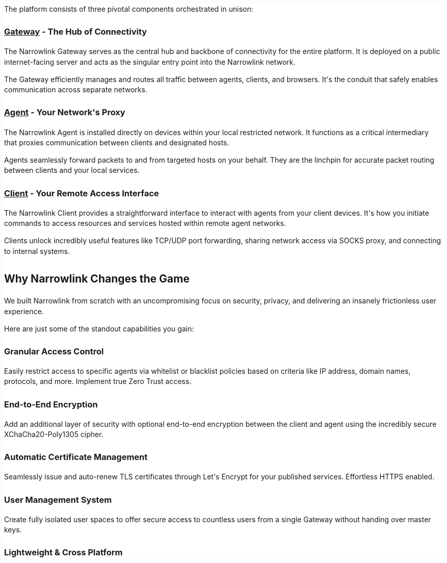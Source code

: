 The platform consists of three pivotal components orchestrated in unison:

### [Gateway](/docs/gateway) - The Hub of Connectivity

The Narrowlink Gateway serves as the central hub and backbone of connectivity for the entire platform. It is deployed on a public internet-facing server and acts as the singular entry point into the Narrowlink network.

The Gateway efficiently manages and routes all traffic between agents, clients, and browsers. It's the conduit that safely enables communication across separate networks.

### [Agent](/docs/agent) - Your Network's Proxy

The Narrowlink Agent is installed directly on devices within your local restricted network. It functions as a critical intermediary that proxies communication between clients and designated hosts.

Agents seamlessly forward packets to and from targeted hosts on your behalf. They are the linchpin for accurate packet routing between clients and your local services.

### [Client](/docs/client) - Your Remote Access Interface

The Narrowlink Client provides a straightforward interface to interact with agents from your client devices. It's how you initiate commands to access resources and services hosted within remote agent networks.

Clients unlock incredibly useful features like TCP/UDP port forwarding, sharing network access via SOCKS proxy, and connecting to internal systems.

## Why Narrowlink Changes the Game

We built Narrowlink from scratch with an uncompromising focus on security, privacy, and delivering an insanely frictionless user experience.

Here are just some of the standout capabilities you gain:

### Granular Access Control

Easily restrict access to specific agents via whitelist or blacklist policies based on criteria like IP address, domain names, protocols, and more. Implement true Zero Trust access.
### End-to-End Encryption

Add an additional layer of security with optional end-to-end encryption between the client and agent using the incredibly secure XChaCha20-Poly1305 cipher.
### Automatic Certificate Management

Seamlessly issue and auto-renew TLS certificates through Let's Encrypt for your published services. Effortless HTTPS enabled.
### User Management System

Create fully isolated user spaces to offer secure access to countless users from a single Gateway without handing over master keys.

### Lightweight & Cross Platform
